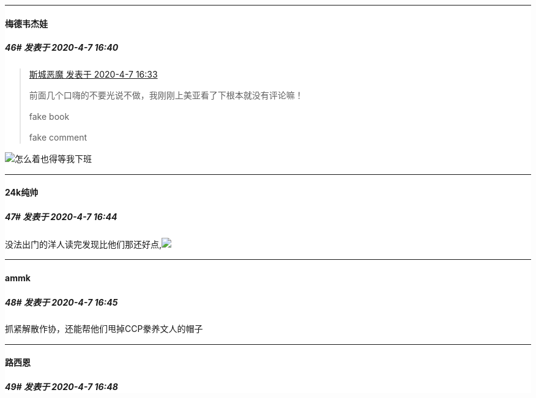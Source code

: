





-----

####  梅德韦杰娃  
##### 46#       发表于 2020-4-7 16:40



<blockquote><a href="httphttps://bbs.saraba1st.com/2b/forum.php?mod=redirect&amp;goto=findpost&amp;pid=47004935&amp;ptid=1922905" target="_blank">斯城恶魔 发表于 2020-4-7 16:33</a>

前面几个口嗨的不要光说不做，我刚刚上美亚看了下根本就没有评论嘛！

fake book

fake comment</blockquote>
<img src="https://static.saraba1st.com/image/smiley/face2017/245.png" referrerpolicy="no-referrer">怎么着也得等我下班







-----

####  24k纯帅  
##### 47#       发表于 2020-4-7 16:44




没法出门的洋人读完发现比他们那还好点,<img src="https://static.saraba1st.com/image/smiley/face2017/067.png" referrerpolicy="no-referrer">







-----

####  ammk  
##### 48#       发表于 2020-4-7 16:45




抓紧解散作协，还能帮他们甩掉CCP豢养文人的帽子







-----

####  路西恩  
##### 49#       发表于 2020-4-7 16:48

